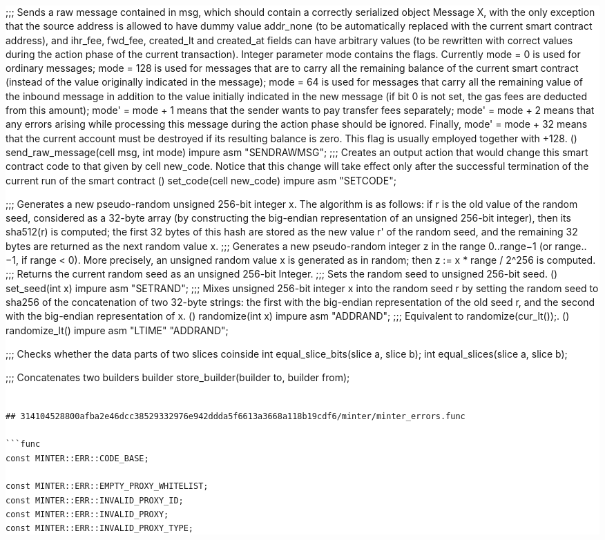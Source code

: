 ;;; Sends a raw message contained in msg, which should contain a correctly serialized object Message X, with the only exception that the source address is allowed to have dummy value addr_none (to be automatically replaced with the current smart contract address), and ihr_fee, fwd_fee, created_lt and created_at fields can have arbitrary values (to be rewritten with correct values during the action phase of the current transaction). Integer parameter mode contains the flags. Currently mode = 0 is used for ordinary messages; mode = 128 is used for messages that are to carry all the remaining balance of the current smart contract (instead of the value originally indicated in the message); mode = 64 is used for messages that carry all the remaining value of the inbound message in addition to the value initially indicated in the new message (if bit 0 is not set, the gas fees are deducted from this amount); mode' = mode + 1 means that the sender wants to pay transfer fees separately; mode' = mode + 2 means that any errors arising while processing this message during the action phase should be ignored. Finally, mode' = mode + 32 means that the current account must be destroyed if its resulting balance is zero. This flag is usually employed together with +128.
() send_raw_message(cell msg, int mode) impure asm "SENDRAWMSG";
;;; Creates an output action that would change this smart contract code to that given by cell new_code. Notice that this change will take effect only after the successful termination of the current run of the smart contract
() set_code(cell new_code) impure asm "SETCODE";

;;; Generates a new pseudo-random unsigned 256-bit integer x. The algorithm is as follows: if r is the old value of the random seed, considered as a 32-byte array (by constructing the big-endian representation of an unsigned 256-bit integer), then its sha512(r) is computed; the first 32 bytes of this hash are stored as the new value r' of the random seed, and the remaining 32 bytes are returned as the next random value x.
;;; Generates a new pseudo-random integer z in the range 0..range−1 (or range..−1, if range < 0). More precisely, an unsigned random value x is generated as in random; then z := x * range / 2^256 is computed.
;;; Returns the current random seed as an unsigned 256-bit Integer.
;;; Sets the random seed to unsigned 256-bit seed.
() set_seed(int x) impure asm "SETRAND";
;;; Mixes unsigned 256-bit integer x into the random seed r by setting the random seed to sha256 of the concatenation of two 32-byte strings: the first with the big-endian representation of the old seed r, and the second with the big-endian representation of x.
() randomize(int x) impure asm "ADDRAND";
;;; Equivalent to randomize(cur_lt());.
() randomize_lt() impure asm "LTIME" "ADDRAND";

;;; Checks whether the data parts of two slices coinside
int equal_slice_bits(slice a, slice b);
int equal_slices(slice a, slice b);

;;; Concatenates two builders
builder store_builder(builder to, builder from);
```

## 314104528800afba2e46dcc38529332976e942ddda5f6613a3668a118b19cdf6/minter/minter_errors.func

```func
const MINTER::ERR::CODE_BASE;

const MINTER::ERR::EMPTY_PROXY_WHITELIST;
const MINTER::ERR::INVALID_PROXY_ID;
const MINTER::ERR::INVALID_PROXY;
const MINTER::ERR::INVALID_PROXY_TYPE;
```

